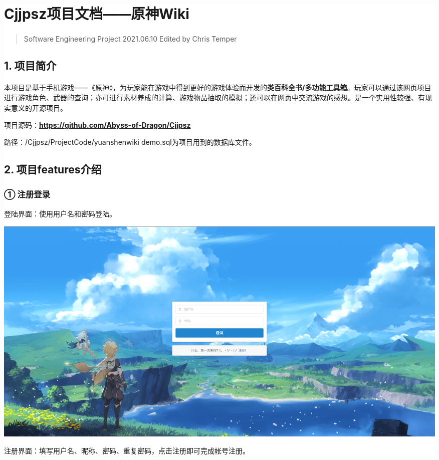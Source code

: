 # Cjjpsz项目文档——原神Wiki

> Software Engineering Project 2021.06.10 Edited by Chris Temper

## **1. 项目简介**

本项目是基于手机游戏——《原神》，为玩家能在游戏中得到更好的游戏体验而开发的**类百科全书/多功能工具箱**。玩家可以通过该网页项目进行游戏角色、武器的查询；亦可进行素材养成的计算、游戏物品抽取的模拟；还可以在网页中交流游戏的感想。是一个实用性较强、有现实意义的开源项目。

项目源码：**https://github.com/Abyss-of-Dragon/Cjjpsz**

路径：/Cjjpsz/ProjectCode/yuanshenwiki       demo.sql为项目用到的数据库文件。

## **2. 项目features介绍**

### **① 注册登录**

登陆界面：使用用户名和密码登陆。

<img src="Cjjpsz%E9%A1%B9%E7%9B%AE%E6%96%87%E6%A1%A3%E2%80%94%E2%80%94%E5%8E%9F%E7%A5%9EWiki%20db1bd50bae954ed4b003d031b16057c1/Untitled.png" alt="Cjjpsz%E9%A1%B9%E7%9B%AE%E6%96%87%E6%A1%A3%E2%80%94%E2%80%94%E5%8E%9F%E7%A5%9EWiki%20db1bd50bae954ed4b003d031b16057c1/Untitled.png"  />

注册界面：填写用户名、昵称、密码、重复密码，点击注册即可完成帐号注册。
